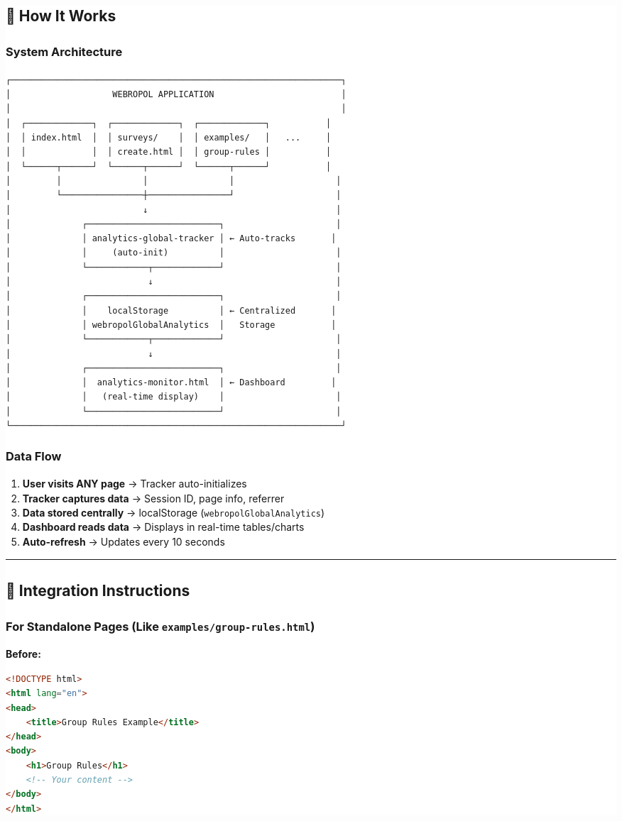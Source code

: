 
## 🎯 How It Works

### System Architecture

```
┌─────────────────────────────────────────────────────────────────┐
│                    WEBROPOL APPLICATION                         │
│                                                                 │
│  ┌─────────────┐  ┌─────────────┐  ┌─────────────┐           │
│  │ index.html  │  │ surveys/    │  │ examples/   │   ...     │
│  │             │  │ create.html │  │ group-rules │           │
│  └──────┬──────┘  └──────┬──────┘  └──────┬──────┘           │
│         │                │                │                    │
│         └────────────────┼────────────────┘                    │
│                          ↓                                     │
│              ┌──────────────────────────┐                      │
│              │ analytics-global-tracker │ ← Auto-tracks       │
│              │     (auto-init)          │                      │
│              └────────────┬─────────────┘                      │
│                           ↓                                    │
│              ┌──────────────────────────┐                      │
│              │    localStorage          │ ← Centralized       │
│              │ webropolGlobalAnalytics  │   Storage           │
│              └────────────┬─────────────┘                      │
│                           ↓                                    │
│              ┌──────────────────────────┐                      │
│              │  analytics-monitor.html  │ ← Dashboard         │
│              │   (real-time display)    │                      │
│              └──────────────────────────┘                      │
└─────────────────────────────────────────────────────────────────┘
```

### Data Flow

1. **User visits ANY page** → Tracker auto-initializes
2. **Tracker captures data** → Session ID, page info, referrer
3. **Data stored centrally** → localStorage (`webropolGlobalAnalytics`)
4. **Dashboard reads data** → Displays in real-time tables/charts
5. **Auto-refresh** → Updates every 10 seconds

---

## 🔧 Integration Instructions

### For Standalone Pages (Like `examples/group-rules.html`)

**Before:**
```html
<!DOCTYPE html>
<html lang="en">
<head>
    <title>Group Rules Example</title>
</head>
<body>
    <h1>Group Rules</h1>
    <!-- Your content -->
</body>
</html>
```
